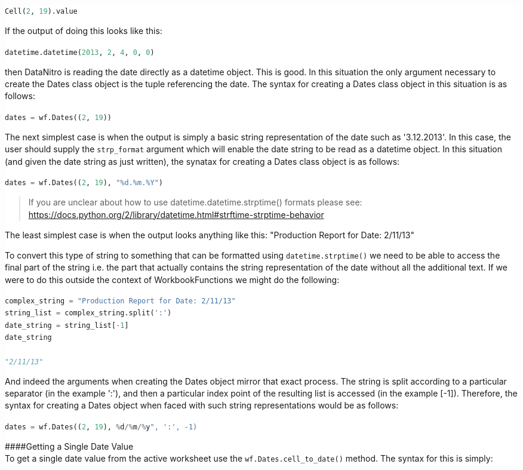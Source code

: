 ```python
Cell(2, 19).value
```

If the output of doing this looks like this:

```python
datetime.datetime(2013, 2, 4, 0, 0)
```

then DataNitro is reading the date directly as a datetime object. This is good. In this situation the only argument necessary to create the Dates class object is the tuple referencing the date. The syntax for creating a Dates class object in this situation is as follows:

```python
dates = wf.Dates((2, 19))
```

The next simplest case is when the output is simply a basic string representation of the date such as '3.12.2013'. In this case, the user should supply the `strp_format` argument which will enable the date string to be read as a datetime object. In this situation (and given the date string as just written), the synatax for creating a Dates class object is as follows:

```python
dates = wf.Dates((2, 19), "%d.%m.%Y")
```

> If you are unclear about how to use datetime.datetime.strptime() formats please see: https://docs.python.org/2/library/datetime.html#strftime-strptime-behavior

The least simplest case is when the output looks anything like this: "Production Report for Date: 2/11/13"

To convert this type of string to something that can be formatted using `datetime.strptime()` we need to be able to access the final part of the string i.e. the part that actually contains the string representation of the date without all the additional text. If we were to do this outside the context of WorkbookFunctions we might do the following:

```python
complex_string = "Production Report for Date: 2/11/13"
string_list = complex_string.split(':')
date_string = string_list[-1]
date_string

"2/11/13"
```

And indeed the arguments when creating the Dates object mirror that exact process. The string is split according to a particular separator (in the example ':'), and then a particular index point of the resulting list is accessed (in the example [-1]). Therefore, the syntax for creating a Dates object when faced with such string representations would be as follows:

```python
dates = wf.Dates((2, 19), %d/%m/%y", ':', -1)
```


####Getting a Single Date Value<br/>
To get a single date value from the active worksheet use the `wf.Dates.cell_to_date()` method. The syntax for this is simply:
